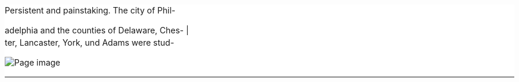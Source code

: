   
Persistent and painstaking. The city of Phil-  
  
adelphia and the counties of Delaware, Ches- |  
ter, Lancaster, York, und Adams were stud- 
</td><td style="width: 50%; max-height: 75%; margin: auto; display: block;">
<img alt="Page image" src="https://iiif.archive.org/image/iiif/2/sim_independent_1873-05-29_25_1278%2Fsim_independent_1873-05-29_25_1278_jp2.zip%2Fsim_independent_1873-05-29_25_1278_jp2%2Fsim_independent_1873-05-29_25_1278_0004.jp2/pct:7.890625,86.6749467707594,19.557291666666668,2.324343506032647/600,/0/default.jpg"/>
</td>
</tr></table>

---

